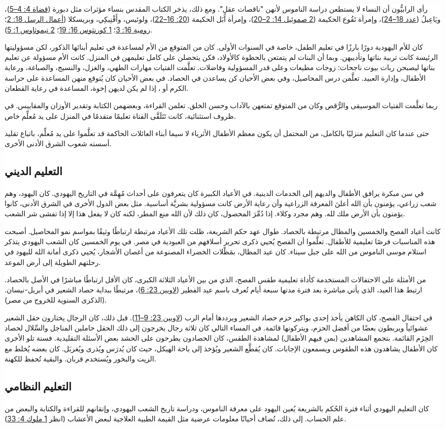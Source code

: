 رأى الرابيُّون أن النساء لا يستطعن دراسة الناموس لأنهن "ناقصات عقلٍ". ومع ذلك، يذخر الكتاب المقدس بنساء مؤثرات مثل دبورة ([قضاة 4: 4–5](https://ref.ly/Judg4:4-Judg4:5))، ويَاعِيلُ ([عدد 18–24](https://ref.ly/Judg4:18-Judg4:24))، وإمرأة تَقُوع الحكيمة ([2 صموئيل 14: 2–20](https://ref.ly/2Sam14:2-2Sam14:20))، وإمرأة آبَل الحكيمة ([20: 16–22](https://ref.ly/2Sam20:16-2Sam20:22))، ولوئيس، وأَفْنِيكِي، وبريسكلا ([أعمال الرسل 18: 2](https://ref.ly/Acts18:2)؛ [رومية 16: 3](https://ref.ly/Rom16:3)؛ [1 كورنثوس 16: 19](https://ref.ly/1Cor16:19)؛ [2 تيموثاوس 1: 5](https://ref.ly/2Tim1:5)).

كان للأم اليهودية دورًا بارزًا في تعليم الطفل، خاصة في السنوات الأولى. كان من المتوقع من الأم لمساعدة في تعليم أبنائها الذكور، لكن مسؤوليتها الرئيسة كانت تربية بناتها وتأديبهن. وبما أن البنات لم يتمتعن بالحظوة كالأولاد، فكن يتحصلن على كامل تعليمهن في المنزل. كانت الأم مسؤولة عن تعليم بناتها ليصبحن ربات بيوت ناجحات: زوجات مطيعات وعلى قدر المسؤولية وفاضلات. تعلَّمت الفتيات مهارات الطهي، والغزل، والنسيج، والصباغة، ورعاية الأطفال، وإدارة العبيد. تعلَّمن درس المحاصيل، وفي بعض الأحيان كن يساعدن في الحصاد. في بعض الأحيان كان يُتوقع منهن المساعدة على حراسة الكرم أو ، إذا لم يكن لديهن إخوة، المساعدة في رعاية القطعان.

ربما تعلَّمت الفتيات الموسيقى والرُّقص وكان من المتوقع تمتعهن بالآداب وحسن الخلق. تعلمن القراءة، وبعضهمن الكتابة وتقدير الأوزان والمقاييس. في ظروف استثنائية، كانت تَتَلَقَّى الفتاة تعليمًا متقدمًا في المنزل على يد مُعلِّم خاص.

حتى عندما كان التعليم منزليًا بالكامل، من المحتمل أن يكون معظم الأطفال الأثرياء لا سيما أبناء العائلات الحاكمة قد تعلَّموا على يد مُعلِّم، باتباع تقليد أسسته شعوب الشرق الأدنى الأخرى.

التعليم الديني
--------------

في سن مبكرة يرافق الأطفال والديهم إلى الخدمات الدينية. في الأعياد الكبيرة كان يتعرفون على أحداث مُهِمَّة في التاريخ اليهودي. كان اليهود، وهم شعب زراعي، يؤمنون بأن الله أعلنَ المعرفة الزراعية وأن رعاية الأرض كانت مسؤولية بشريَّة أساسية. مثل بعض الدول الأخرى في الشرق الأدنى، كانوا يؤمنون بأن الأرض ملك لله. وهم مجرد وكلاء. إذا دُمِّرَ المحصول، كان ذلك لأن الله منع المطر، لكنه كان لا يفعل هذا إلا إذا تفشى شر الشعب.

كانت أعياد الفصح والخمسين والمظال مرتبطة بالحصاد. طوال عهد حكم الشريعة، ظلت تلك الأعياد مرتبطة ارتباطًا وثيقًا بمواسم نمو المحاصيل. أصبحت هذه المناسبات فرصًا تعليمية للأطفال. تعلَّموا أن الفصح يُحيي ذكرى تحرير أسلافهم من العبودية في مصر. في يوم الخمسين كان الشعب اليهودي يتذكر استلام موسى الناموس من الله على جبل سيناء. كان عيد المظال، بمَظْلات الخضراء المصنوعة من أغصان الأشجار، يُحيي ذكرى أمانة الله لليهود في رحلتهم الطويلة إلى أرض الموعد.

من الأمثلة على الاحتفالات المستخدمة كأداة تعليمية طقس الفصح، الذي من بين الأعياد الثلاثة الكبرى، كان الأقل ارتباطًا مباشرًا في الأصل بالحصاد. ارتبط هذا العيد، الذي يأتي مباشرة بعد فترة مدتها سبعة أيام تُعرف باسم عيد الفطير ([لاويين 23: 6](https://ref.ly/Lev23:6))، مرتبطًا ببداية حصاد الشعير في أبريل\-نيسان. (الذكرى السنوية للخروج من مصر).

في احتفال الفصح، كان الكاهن يأخذ إحدى بواكير حزم حصاد الشعير ويرددها أمام الرب ([لاويين 23: 9–11](https://ref.ly/Lev23:9-Lev23:11)). قبل ذلك، كان الرجال يختارون حقل الشعير عشوائياً ويربطون بعضًا من أفضل الحزم، ويتركونها قائمة. في المساء التالي كان ثلاثة رجال يخرجون إلى ذلك الحقل حاملين المناجل والسِّلال لحصاد الحِزَم القائمة. بتجمع المشاهدين (بمن فيهم الأطفال) لمشاهدة الطقس، كان الحصادون يطرحون على الحشد بعض الأسئلة التقليدية. فسنة تلو الأخرى كان الأطفال يشاهدون هذه الطقوس ويسمعون الإجابات. كان يُقطَّع الشعير ويُؤخذ إلى باحة الهيكل، حيث كان يُدرَس ويُذرى ويُغربَل. كان بعضه يُخلط مع الزيت والبخور ويُستخدم قربان. والبقية تُحفظ للكهنة.

التعليم النظامي
---------------

كان التعليم اليهودي أثناء فترة الحُكم بالشريعة يُعين اليهود على معرفة الناموس، ودراسة تاريخ الشعب اليهودي، وإتقانهم للقراءة والكتابة والبعض من علم الحساب. إلى ذلك، تُضاف أحيانًا معلومات عرضية مثل القيمة الطبية العلاجية لبعض الأعشاب (انظر [1 ملوك 4: 33](https://ref.ly/1Kgs4:33)).
